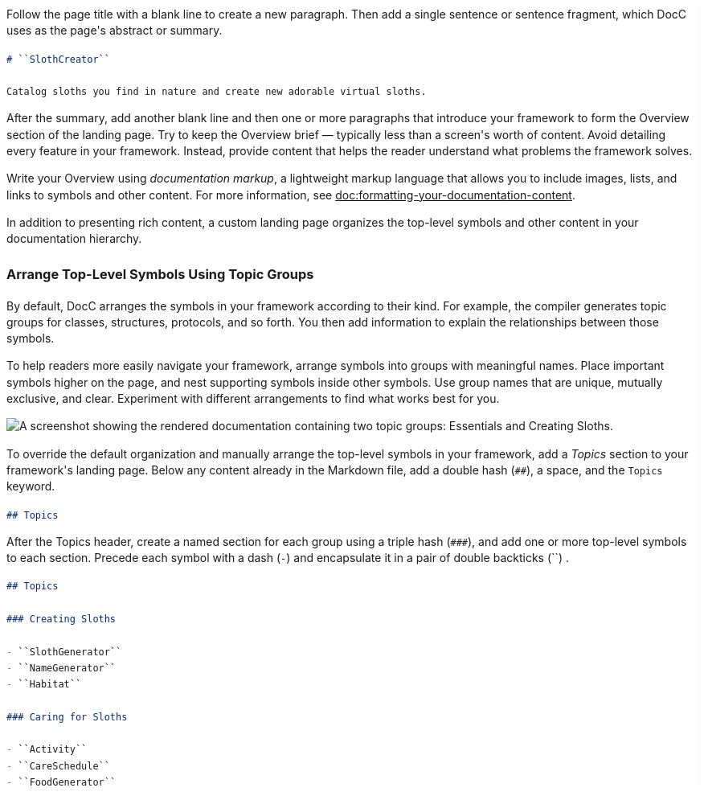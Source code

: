 Follow the page title with a blank line to create a new paragraph. Then add 
a single sentence or sentence fragment, which DocC uses as the page's abstract 
or summary.

```markdown
# ``SlothCreator``

Catalog sloths you find in nature and create new adorable virtual sloths.
```

After the summary, add another blank line and then one or more paragraphs that 
introduce your framework to form the Overview section of the landing 
page. Try to keep the Overview brief — typically less than a screen's worth of 
content. Avoid detailing every feature in your framework. Instead, 
provide content that helps the reader understand what problems the framework 
solves.

Write your Overview using _documentation markup_, a lightweight markup language 
that allows you to include images, lists, and links to 
symbols and other content. For more information, see 
<doc:formatting-your-documentation-content>. 

In addition to presenting rich content, a custom landing page organizes the top-level 
symbols and other content in your documentation hierarchy.

### Arrange Top-Level Symbols Using Topic Groups

By default, DocC arranges the symbols in your framework according to their 
kind. For example, the compiler generates topic groups for classes, structures, 
protocols, and so forth. You then add information to explain the relationships 
between those symbols.

To help readers more easily navigate your framework, arrange symbols into 
groups with meaningful names. Place important symbols higher on the page, and 
nest supporting symbols inside other symbols. Use group names that are unique, 
mutually exclusive, and clear. Experiment with different 
arrangements to find what works best for you.

![A screenshot showing the rendered documentation containing two topic groups: Essentials and Creating Sloths.](4_topics_1)

To override the default organization and manually arrange the top-level symbols 
in your framework, add a _Topics_ section to your framework's landing page. 
Below any content already in the Markdown file, add a double hash (`##`), a 
space, and the `Topics` keyword. 

```markdown
## Topics
```

After the Topics header, create a named section for each group using a triple 
hash (`###`), and add one or more top-level symbols to each section. 
Precede each symbol with a dash (`-`) and encapsulate it in a pair of double 
backticks (\`\`) .

```markdown
## Topics

### Creating Sloths

- ``SlothGenerator``
- ``NameGenerator``
- ``Habitat``

### Caring for Sloths

- ``Activity``
- ``CareSchedule``
- ``FoodGenerator``
```